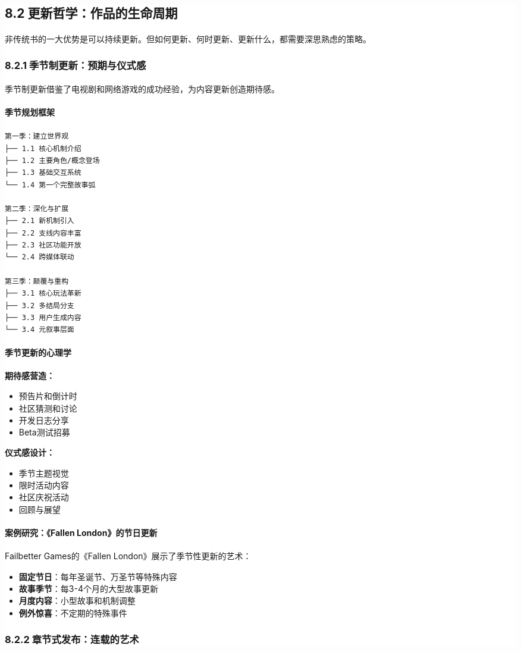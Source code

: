 ## 8.2 更新哲学：作品的生命周期

非传统书的一大优势是可以持续更新。但如何更新、何时更新、更新什么，都需要深思熟虑的策略。

### 8.2.1 季节制更新：预期与仪式感

季节制更新借鉴了电视剧和网络游戏的成功经验，为内容更新创造期待感。

#### 季节规划框架

```
第一季：建立世界观
├── 1.1 核心机制介绍
├── 1.2 主要角色/概念登场
├── 1.3 基础交互系统
└── 1.4 第一个完整故事弧

第二季：深化与扩展
├── 2.1 新机制引入
├── 2.2 支线内容丰富
├── 2.3 社区功能开放
└── 2.4 跨媒体联动

第三季：颠覆与重构
├── 3.1 核心玩法革新
├── 3.2 多结局分支
├── 3.3 用户生成内容
└── 3.4 元叙事层面
```

#### 季节更新的心理学

**期待感营造：**
- 预告片和倒计时
- 社区猜测和讨论
- 开发日志分享
- Beta测试招募

**仪式感设计：**
- 季节主题视觉
- 限时活动内容
- 社区庆祝活动
- 回顾与展望

#### 案例研究：《Fallen London》的节日更新

Failbetter Games的《Fallen London》展示了季节性更新的艺术：

- **固定节日**：每年圣诞节、万圣节等特殊内容
- **故事季节**：每3-4个月的大型故事更新
- **月度内容**：小型故事和机制调整
- **例外惊喜**：不定期的特殊事件

### 8.2.2 章节式发布：连载的艺术
